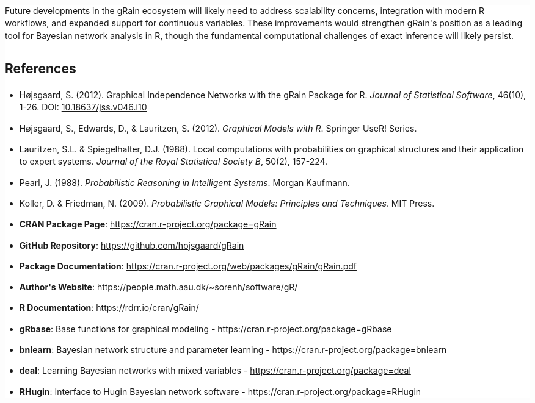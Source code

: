 Future developments in the gRain ecosystem will likely need to address scalability concerns, integration with modern R workflows, and expanded support for continuous variables. These improvements would strengthen gRain's position as a leading tool for Bayesian network analysis in R, though the fundamental computational challenges of exact inference will likely persist.

## References

- Højsgaard, S. (2012). Graphical Independence Networks with the gRain Package for R. *Journal of Statistical Software*, 46(10), 1-26. DOI: [10.18637/jss.v046.i10](https://doi.org/10.18637/jss.v046.i10)

- Højsgaard, S., Edwards, D., & Lauritzen, S. (2012). *Graphical Models with R*. Springer UseR! Series.

- Lauritzen, S.L. & Spiegelhalter, D.J. (1988). Local computations with probabilities on graphical structures and their application to expert systems. *Journal of the Royal Statistical Society B*, 50(2), 157-224.

- Pearl, J. (1988). *Probabilistic Reasoning in Intelligent Systems*. Morgan Kaufmann.

- Koller, D. & Friedman, N. (2009). *Probabilistic Graphical Models: Principles and Techniques*. MIT Press.

- **CRAN Package Page**: https://cran.r-project.org/package=gRain

- **GitHub Repository**: https://github.com/hojsgaard/gRain

- **Package Documentation**: https://cran.r-project.org/web/packages/gRain/gRain.pdf

- **Author's Website**: https://people.math.aau.dk/~sorenh/software/gR/

- **R Documentation**: https://rdrr.io/cran/gRain/

- **gRbase**: Base functions for graphical modeling - https://cran.r-project.org/package=gRbase

- **bnlearn**: Bayesian network structure and parameter learning - https://cran.r-project.org/package=bnlearn

- **deal**: Learning Bayesian networks with mixed variables - https://cran.r-project.org/package=deal

- **RHugin**: Interface to Hugin Bayesian network software - https://cran.r-project.org/package=RHugin
